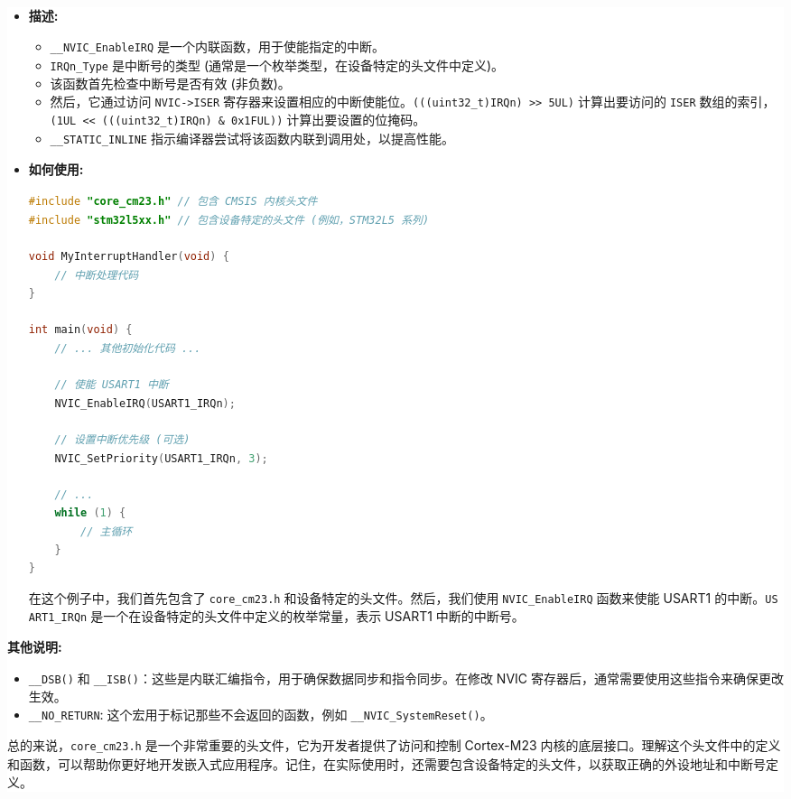 *   **描述:**
    *   `__NVIC_EnableIRQ` 是一个内联函数，用于使能指定的中断。
    *   `IRQn_Type` 是中断号的类型 (通常是一个枚举类型，在设备特定的头文件中定义)。
    *   该函数首先检查中断号是否有效 (非负数)。
    *   然后，它通过访问 `NVIC->ISER` 寄存器来设置相应的中断使能位。`(((uint32_t)IRQn) >> 5UL)` 计算出要访问的 `ISER` 数组的索引，`(1UL << (((uint32_t)IRQn) & 0x1FUL))` 计算出要设置的位掩码。
    *   `__STATIC_INLINE`  指示编译器尝试将该函数内联到调用处，以提高性能。
*   **如何使用:**

    ```c
    #include "core_cm23.h" // 包含 CMSIS 内核头文件
    #include "stm32l5xx.h" // 包含设备特定的头文件 (例如，STM32L5 系列)

    void MyInterruptHandler(void) {
        // 中断处理代码
    }

    int main(void) {
        // ... 其他初始化代码 ...

        // 使能 USART1 中断
        NVIC_EnableIRQ(USART1_IRQn);

        // 设置中断优先级 (可选)
        NVIC_SetPriority(USART1_IRQn, 3);

        // ...
        while (1) {
            // 主循环
        }
    }
    ```

    在这个例子中，我们首先包含了 `core_cm23.h` 和设备特定的头文件。然后，我们使用 `NVIC_EnableIRQ` 函数来使能 USART1 的中断。`USART1_IRQn` 是一个在设备特定的头文件中定义的枚举常量，表示 USART1 中断的中断号。

**其他说明:**

*   `__DSB()` 和 `__ISB()`：这些是内联汇编指令，用于确保数据同步和指令同步。在修改 NVIC 寄存器后，通常需要使用这些指令来确保更改生效。
*   `__NO_RETURN`:  这个宏用于标记那些不会返回的函数，例如 `__NVIC_SystemReset()`。

总的来说，`core_cm23.h` 是一个非常重要的头文件，它为开发者提供了访问和控制 Cortex-M23 内核的底层接口。理解这个头文件中的定义和函数，可以帮助你更好地开发嵌入式应用程序。记住，在实际使用时，还需要包含设备特定的头文件，以获取正确的外设地址和中断号定义。
